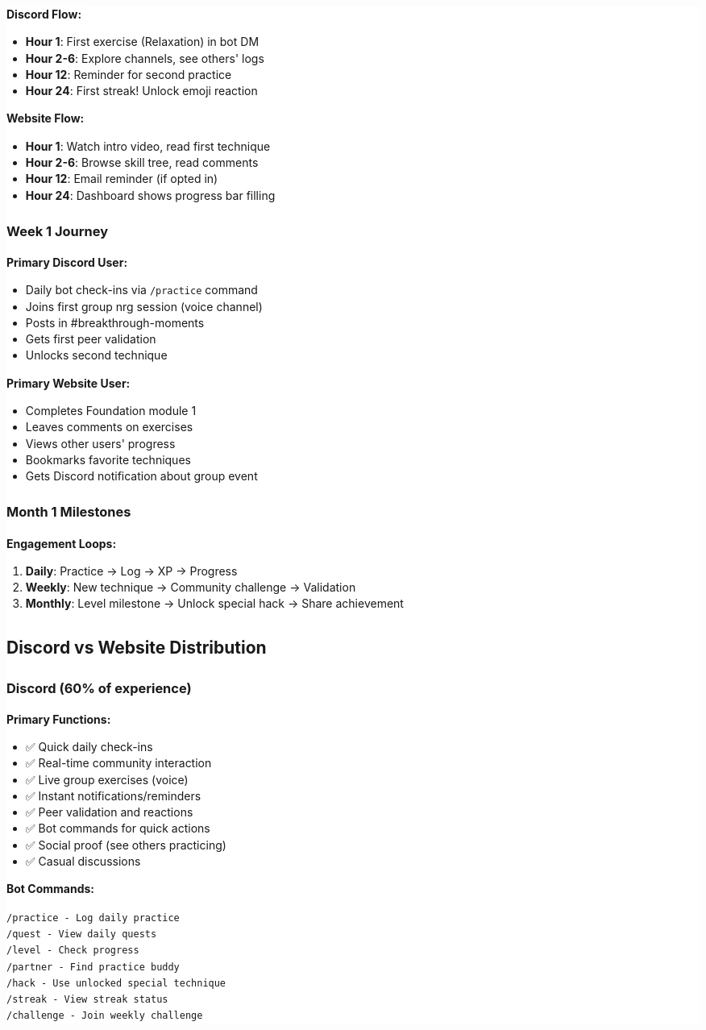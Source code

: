 **Discord Flow:**
- **Hour 1**: First exercise (Relaxation) in bot DM
- **Hour 2-6**: Explore channels, see others' logs
- **Hour 12**: Reminder for second practice
- **Hour 24**: First streak! Unlock emoji reaction

**Website Flow:**
- **Hour 1**: Watch intro video, read first technique
- **Hour 2-6**: Browse skill tree, read comments
- **Hour 12**: Email reminder (if opted in)
- **Hour 24**: Dashboard shows progress bar filling

### Week 1 Journey

**Primary Discord User:**
- Daily bot check-ins via `/practice` command
- Joins first group nrg session (voice channel)
- Posts in #breakthrough-moments
- Gets first peer validation
- Unlocks second technique

**Primary Website User:**
- Completes Foundation module 1
- Leaves comments on exercises
- Views other users' progress
- Bookmarks favorite techniques
- Gets Discord notification about group event

### Month 1 Milestones

**Engagement Loops:**
1. **Daily**: Practice → Log → XP → Progress
2. **Weekly**: New technique → Community challenge → Validation
3. **Monthly**: Level milestone → Unlock special hack → Share achievement

## Discord vs Website Distribution

### Discord (60% of experience)

**Primary Functions:**
- ✅ Quick daily check-ins
- ✅ Real-time community interaction
- ✅ Live group exercises (voice)
- ✅ Instant notifications/reminders
- ✅ Peer validation and reactions
- ✅ Bot commands for quick actions
- ✅ Social proof (see others practicing)
- ✅ Casual discussions

**Bot Commands:**
```
/practice - Log daily practice
/quest - View daily quests
/level - Check progress
/partner - Find practice buddy
/hack - Use unlocked special technique
/streak - View streak status
/challenge - Join weekly challenge
```
